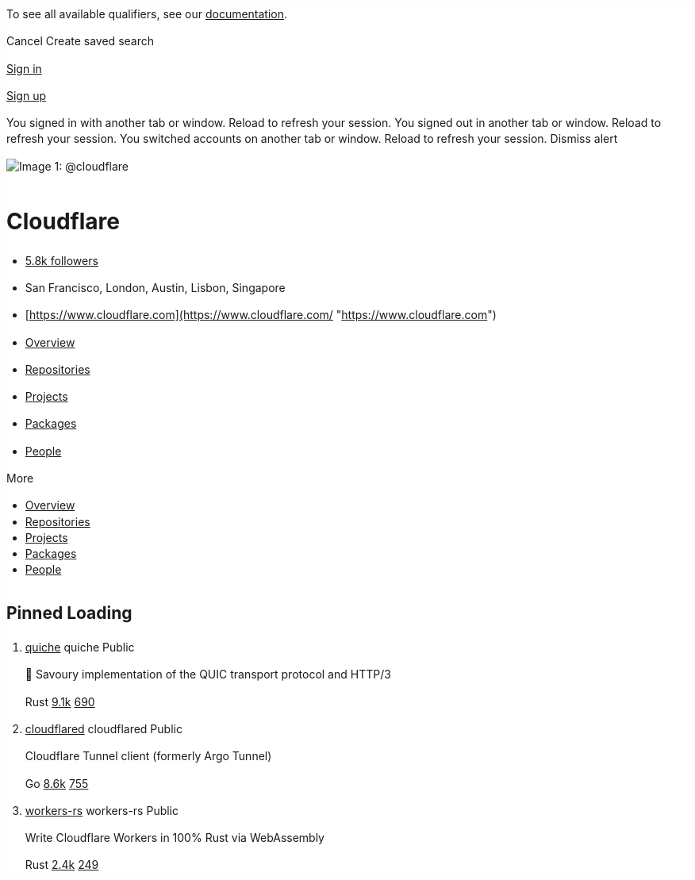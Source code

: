 To see all available qualifiers, see our [documentation](https://docs.github.com/search-github/github-code-search/understanding-github-code-search-syntax).

Cancel Create saved search

[Sign in](https://github.com/login?return_to=https%3A%2F%2Fgithub.com%2Fcloudflare)

[Sign up](https://github.com/signup?ref_cta=Sign+up&ref_loc=header+logged+out&ref_page=%2F%3Corg-login%3E&source=header)

You signed in with another tab or window. Reload to refresh your session. You signed out in another tab or window. Reload to refresh your session. You switched accounts on another tab or window. Reload to refresh your session. Dismiss alert

![Image 1: @cloudflare](https://avatars.githubusercontent.com/u/314135?s=200&v=4)

Cloudflare
==========

*   [5.8k followers](https://github.com/orgs/cloudflare/followers)
*   San Francisco, London, Austin, Lisbon, Singapore
*   [https://www.cloudflare.com](https://www.cloudflare.com/ "https://www.cloudflare.com")

*   [Overview](https://github.com/cloudflare)
*   [Repositories](https://github.com/orgs/cloudflare/repositories)
*   [Projects](https://github.com/orgs/cloudflare/projects)
*   [Packages](https://github.com/orgs/cloudflare/packages)
*   [People](https://github.com/orgs/cloudflare/people)

More

*   [Overview](https://github.com/cloudflare)
*   [Repositories](https://github.com/orgs/cloudflare/repositories)
*   [Projects](https://github.com/orgs/cloudflare/projects)
*   [Packages](https://github.com/orgs/cloudflare/packages)
*   [People](https://github.com/orgs/cloudflare/people)

Pinned Loading
--------------

1.  [quiche](https://github.com/cloudflare/quiche) quiche Public
    
    🥧 Savoury implementation of the QUIC transport protocol and HTTP/3
    
    Rust [9.1k](https://github.com/cloudflare/quiche/stargazers) [690](https://github.com/cloudflare/quiche/forks)
    
2.  [cloudflared](https://github.com/cloudflare/cloudflared) cloudflared Public
    
    Cloudflare Tunnel client (formerly Argo Tunnel)
    
    Go [8.6k](https://github.com/cloudflare/cloudflared/stargazers) [755](https://github.com/cloudflare/cloudflared/forks)
    
3.  [workers-rs](https://github.com/cloudflare/workers-rs) workers-rs Public
    
    Write Cloudflare Workers in 100% Rust via WebAssembly
    
    Rust [2.4k](https://github.com/cloudflare/workers-rs/stargazers) [249](https://github.com/cloudflare/workers-rs/forks)
    